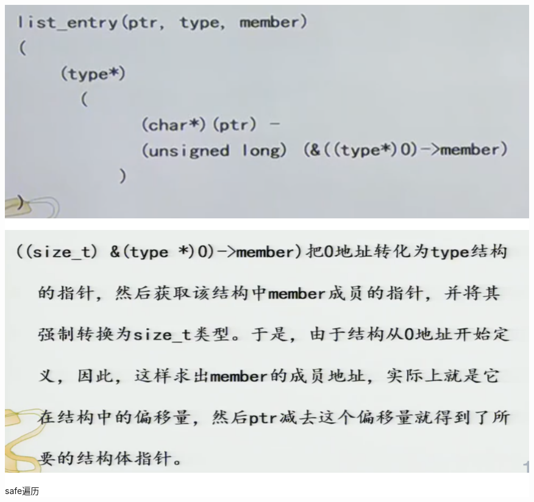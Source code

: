 ![image-20221025155244619](Linux内核陈莉君课程笔记.assets/image-20221025155244619.png)

![image-20221025155315322](Linux内核陈莉君课程笔记.assets/image-20221025155315322.png)

safe遍历
